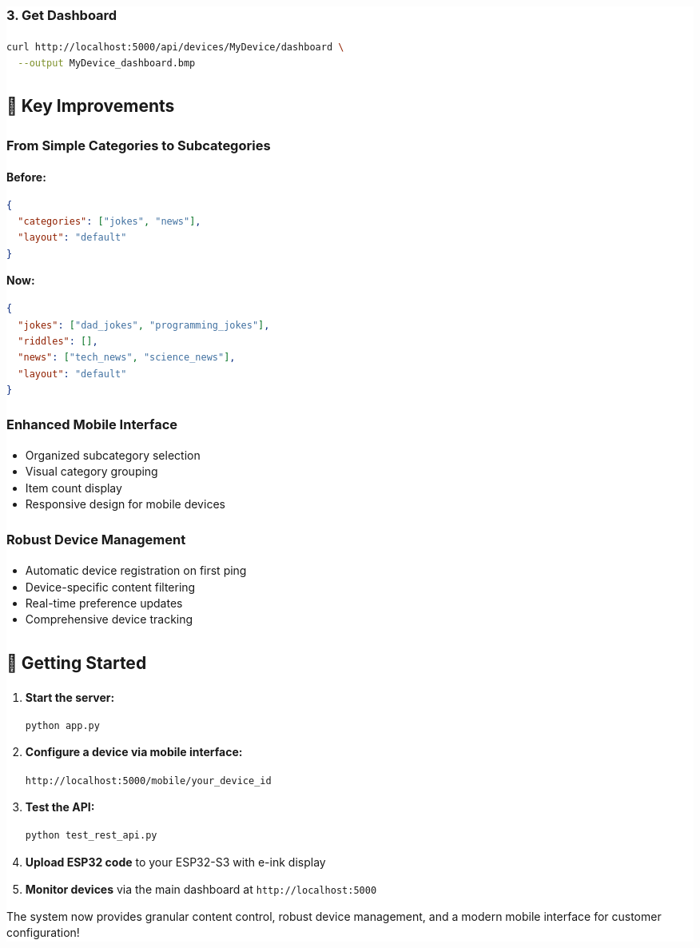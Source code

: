 ### 3. Get Dashboard
```bash
curl http://localhost:5000/api/devices/MyDevice/dashboard \
  --output MyDevice_dashboard.bmp
```

## 🎯 Key Improvements

### From Simple Categories to Subcategories
**Before:**
```json
{
  "categories": ["jokes", "news"],
  "layout": "default"
}
```

**Now:**
```json
{
  "jokes": ["dad_jokes", "programming_jokes"],
  "riddles": [],
  "news": ["tech_news", "science_news"],
  "layout": "default"
}
```

### Enhanced Mobile Interface
- Organized subcategory selection
- Visual category grouping
- Item count display
- Responsive design for mobile devices

### Robust Device Management
- Automatic device registration on first ping
- Device-specific content filtering
- Real-time preference updates
- Comprehensive device tracking

## 🚀 Getting Started

1. **Start the server:**
   ```bash
   python app.py
   ```

2. **Configure a device via mobile interface:**
   ```
   http://localhost:5000/mobile/your_device_id
   ```

3. **Test the API:**
   ```bash
   python test_rest_api.py
   ```

4. **Upload ESP32 code** to your ESP32-S3 with e-ink display

5. **Monitor devices** via the main dashboard at `http://localhost:5000`

The system now provides granular content control, robust device management, and a modern mobile interface for customer configuration!